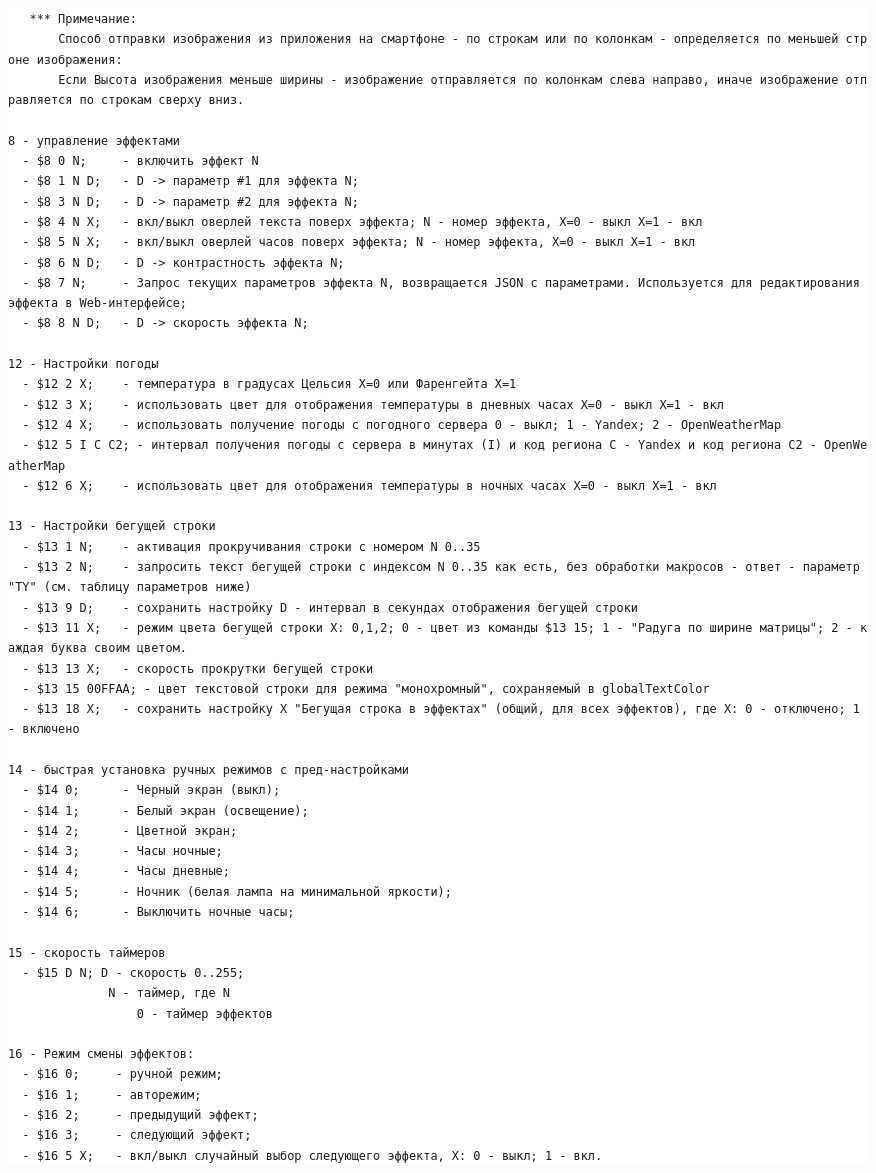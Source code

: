        *** Примечание: 
           Способ отправки изображения из приложения на смартфоне - по строкам или по колонкам - определяется по меньшей строне изображения:  
           Если Высота изображения меньше ширины - изображение отправляется по колонкам слева направо, иначе изображение отправляется по строкам сверху вниз.

    8 - управление эффектами
      - $8 0 N;     - включить эффект N
      - $8 1 N D;   - D -> параметр #1 для эффекта N;
      - $8 3 N D;   - D -> параметр #2 для эффекта N;
      - $8 4 N X;   - вкл/выкл оверлей текста поверх эффекта; N - номер эффекта, X=0 - выкл X=1 - вкл 
      - $8 5 N X;   - вкл/выкл оверлей часов поверх эффекта; N - номер эффекта, X=0 - выкл X=1 - вкл 
      - $8 6 N D;   - D -> контрастность эффекта N;
      - $8 7 N;     - Запрос текущих параметров эффекта N, возвращается JSON с параметрами. Используется для редактирования эффекта в Web-интерфейсе;
      - $8 8 N D;   - D -> скорость эффекта N;

    12 - Настройки погоды
      - $12 2 X;    - температура в градусах Цельсия X=0 или Фаренгейта X=1  
      - $12 3 X;    - использовать цвет для отображения температуры в дневных часах X=0 - выкл X=1 - вкл
      - $12 4 X;    - использовать получение погоды с погодного сервера 0 - выкл; 1 - Yandex; 2 - OpenWeatherMap
      - $12 5 I С C2; - интервал получения погоды с сервера в минутах (I) и код региона C - Yandex и код региона C2 - OpenWeatherMap
      - $12 6 X;    - использовать цвет для отображения температуры в ночных часах X=0 - выкл X=1 - вкл 

    13 - Настройки бегущей cтроки  
      - $13 1 N;    - активация прокручивания строки с номером N 0..35
      - $13 2 N;    - запросить текст бегущей строки с индексом N 0..35 как есть, без обработки макросов - ответ - параметр "TY" (см. таблицу параметров ниже)
      - $13 9 D;    - сохранить настройку D - интервал в секундах отображения бегущей строки
      - $13 11 X;   - режим цвета бегущей строки X: 0,1,2; 0 - цвет из команды $13 15; 1 - "Радуга по ширине матрицы"; 2 - каждая буква своим цветом.
      - $13 13 X;   - скорость прокрутки бегущей строки
      - $13 15 00FFAA; - цвет текстовой строки для режима "монохромный", сохраняемый в globalTextColor
      - $13 18 X;   - сохранить настройку X "Бегущая строка в эффектах" (общий, для всех эффектов), где X: 0 - отключено; 1 - включено

    14 - быстрая установка ручных режимов с пред-настройками
      - $14 0;      - Черный экран (выкл);  
      - $14 1;      - Белый экран (освещение);  
      - $14 2;      - Цветной экран;  
      - $14 3;      - Часы ночные;
      - $14 4;      - Часы дневные;
      - $14 5;      - Ночник (белая лампа на минимальной яркости);  
      - $14 6;      - Выключить ночные часы;  

    15 - скорость таймеров
      - $15 D N; D - скорость 0..255; 
                  N - таймер, где N
                      0 - таймер эффектов

    16 - Режим смены эффектов: 
      - $16 0;     - ручной режим;  
      - $16 1;     - авторежим; 
      - $16 2;     - предыдущий эффект; 
      - $16 3;     - следующий эффект; 
      - $16 5 X;   - вкл/выкл случайный выбор следующего эффекта, X: 0 - выкл; 1 - вкл. 
